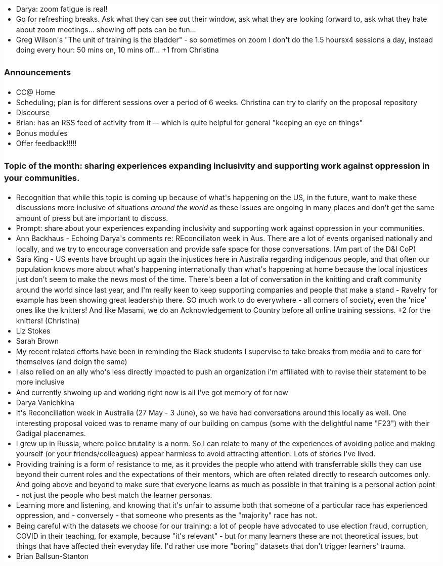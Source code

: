 - Darya: zoom fatigue is real! 
- Go for refreshing breaks. Ask what they can see out their window, ask what they are looking forward to, ask what they hate about zoom meetings... showing off pets can be fun...
- Greg Wilson's "The unit of training is the bladder" - so sometimes on zoom I don't do the 1.5 hoursx4 sessions a day, instead doing every hour: 50 mins on, 10 mins off... +1 from Christina

### Announcements
- CC@ Home
- Scheduling; plan is for different sessions over a period of 6 weeks. Christina can try to clarify on the proposal repository
- Discourse
- Brian: has an RSS feed of activity from it -- which is quite helpful for general "keeping an eye on things"
- Bonus modules
- Offer feedback!!!!!

### Topic of the month: sharing experiences expanding inclusivity and supporting work against oppression in your communities.

- Recognition that while this topic is coming up because of what's happening on the US, in the future, want to make these discussions more inclusive of situations *around the world* as these issues are ongoing in many places and don't get the same amount of press but are important to discuss. 
- Prompt: share about your experiences expanding inclusivity and supporting work against oppression in your communities. 
- Ann Backhaus - Echoing Darya's comments re: REconciliaton week in Aus. There are a lot of events organised nationally and locally, and we try to encourage conversation and provide safe space for those conversations. (Am part of the D&I CoP)
- Sara King - US events have brought up again the injustices here in Australia regarding indigenous people, and that often our population knows more about what's happening internationally than what's happening at home because the local injustices just don't seem to make the news most of the time. There's been a lot of conversation in the knitting and craft community around the world since last year, and I'm really keen to keep supporting companies and people that make a stand - Ravelry for example has been showing great leadership there. SO much work to do everywhere - all corners of society, even the 'nice' ones like the knitters! And like Masami, we do an Acknowledgement to Country before all online training sessions.  +2 for the knitters! (Christina)
- Liz Stokes
- Sarah Brown
- My recent related efforts have been in reminding the Black students I supervise to take breaks from media and to care for themselves (and doign the same)
- I also relied on an ally who's less directly impacted to push an organization i'm affiliated with to revise their statement to be more inclusive
- And currently shwoing up and working right now is all I've got memory of for now
- Darya Vanichkina
- It's Reconciliation week in Australia (27 May - 3 June), so we have had conversations around this locally as well. One interesting proposal voiced was to rename many of our building on campus (some with the delightful name "F23") with their Gadigal placenames.
- I grew up in Russia, where police brutality is a norm. So I can relate to many of the experiences of avoiding police and making yourself (or  your friends/colleagues) appear harmless to avoid attracting attention. Lots of stories I've lived.
- Providing training is a form of resistance to me, as it provides the people who attend with transferrable skills they can use beyond their current roles and the expectations of their mentors, which are often related directly to research outcomes only. And going above and beyond to make sure that everyone learns as much as possible in that training is a personal action point - not just the people who best match the learner personas.
- Learning more and listening, and knowing that it's unfair to assume both that someone of a particular race has experienced oppression, and - conversely - that someone who presents as the "majority" race has not.
- Being careful with the datasets we choose for our training: a lot of people have advocated to use election fraud, corruption, COVID in their teaching, for example, because "it's relevant" - but for many learners these are not theoretical issues, but things that have affected their everyday life. I'd rather use more "boring" datasets that don't trigger learners' trauma. 
- Brian Ballsun-Stanton